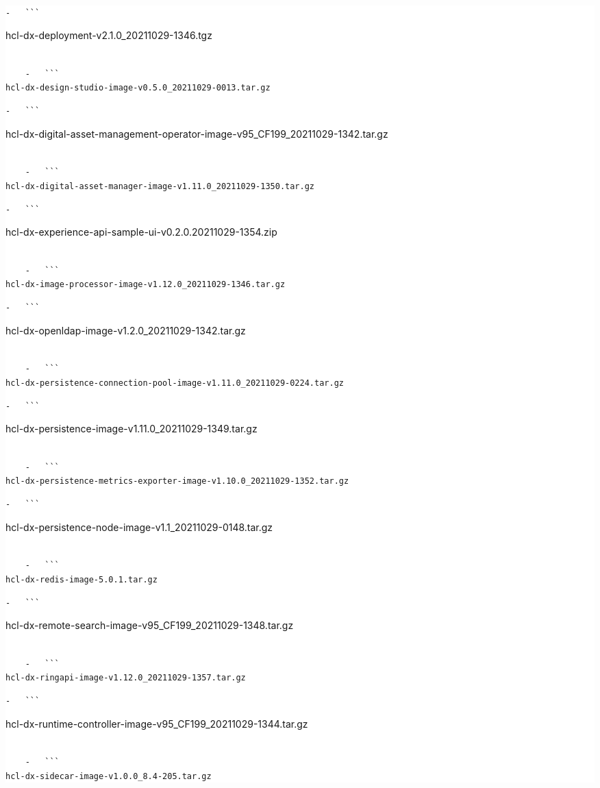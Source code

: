     -   ```
hcl-dx-deployment-v2.1.0_20211029-1346.tgz
```

    -   ```
hcl-dx-design-studio-image-v0.5.0_20211029-0013.tar.gz
```

    -   ```
hcl-dx-digital-asset-management-operator-image-v95_CF199_20211029-1342.tar.gz
```

    -   ```
hcl-dx-digital-asset-manager-image-v1.11.0_20211029-1350.tar.gz
```

    -   ```
hcl-dx-experience-api-sample-ui-v0.2.0.20211029-1354.zip
```

    -   ```
hcl-dx-image-processor-image-v1.12.0_20211029-1346.tar.gz
```

    -   ```
hcl-dx-openldap-image-v1.2.0_20211029-1342.tar.gz
```

    -   ```
hcl-dx-persistence-connection-pool-image-v1.11.0_20211029-0224.tar.gz
```

    -   ```
hcl-dx-persistence-image-v1.11.0_20211029-1349.tar.gz
```

    -   ```
hcl-dx-persistence-metrics-exporter-image-v1.10.0_20211029-1352.tar.gz
```

    -   ```
hcl-dx-persistence-node-image-v1.1_20211029-0148.tar.gz
```

    -   ```
hcl-dx-redis-image-5.0.1.tar.gz
```

    -   ```
hcl-dx-remote-search-image-v95_CF199_20211029-1348.tar.gz
```

    -   ```
hcl-dx-ringapi-image-v1.12.0_20211029-1357.tar.gz
```

    -   ```
hcl-dx-runtime-controller-image-v95_CF199_20211029-1344.tar.gz
```

    -   ```
hcl-dx-sidecar-image-v1.0.0_8.4-205.tar.gz
```
